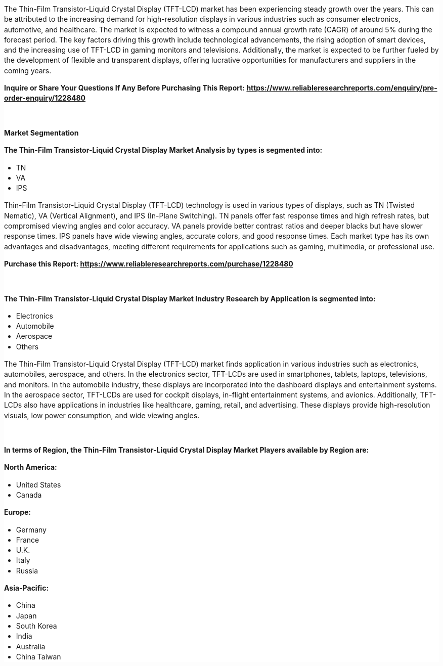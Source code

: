 <p><p>The Thin-Film Transistor-Liquid Crystal Display (TFT-LCD) market has been experiencing steady growth over the years. This can be attributed to the increasing demand for high-resolution displays in various industries such as consumer electronics, automotive, and healthcare. The market is expected to witness a compound annual growth rate (CAGR) of around 5% during the forecast period. The key factors driving this growth include technological advancements, the rising adoption of smart devices, and the increasing use of TFT-LCD in gaming monitors and televisions. Additionally, the market is expected to be further fueled by the development of flexible and transparent displays, offering lucrative opportunities for manufacturers and suppliers in the coming years.</p></p>
<p><strong>Inquire or Share Your Questions If Any Before Purchasing This Report: <a href="https://www.reliableresearchreports.com/enquiry/pre-order-enquiry/1228480">https://www.reliableresearchreports.com/enquiry/pre-order-enquiry/1228480</a></strong></p>
<p>&nbsp;</p>
<p><strong>Market Segmentation</strong></p>
<p><strong>The Thin-Film Transistor-Liquid Crystal Display Market Analysis by types is segmented into:</strong></p>
<p><ul><li>TN</li><li>VA</li><li>IPS</li></ul></p>
<p><p>Thin-Film Transistor-Liquid Crystal Display (TFT-LCD) technology is used in various types of displays, such as TN (Twisted Nematic), VA (Vertical Alignment), and IPS (In-Plane Switching). TN panels offer fast response times and high refresh rates, but compromised viewing angles and color accuracy. VA panels provide better contrast ratios and deeper blacks but have slower response times. IPS panels have wide viewing angles, accurate colors, and good response times. Each market type has its own advantages and disadvantages, meeting different requirements for applications such as gaming, multimedia, or professional use.</p></p>
<p><strong>Purchase this Report:&nbsp;<a href="https://www.reliableresearchreports.com/purchase/1228480">https://www.reliableresearchreports.com/purchase/1228480</a></strong></p>
<p>&nbsp;</p>
<p><strong>The Thin-Film Transistor-Liquid Crystal Display Market Industry Research by Application is segmented into:</strong></p>
<p><ul><li>Electronics</li><li>Automobile</li><li>Aerospace</li><li>Others</li></ul></p>
<p><p>The Thin-Film Transistor-Liquid Crystal Display (TFT-LCD) market finds application in various industries such as electronics, automobiles, aerospace, and others. In the electronics sector, TFT-LCDs are used in smartphones, tablets, laptops, televisions, and monitors. In the automobile industry, these displays are incorporated into the dashboard displays and entertainment systems. In the aerospace sector, TFT-LCDs are used for cockpit displays, in-flight entertainment systems, and avionics. Additionally, TFT-LCDs also have applications in industries like healthcare, gaming, retail, and advertising. These displays provide high-resolution visuals, low power consumption, and wide viewing angles.</p></p>
<p>&nbsp;</p>
<p><strong>In terms of Region, the Thin-Film Transistor-Liquid Crystal Display Market Players available by Region are:</strong></p>
<p>
    <p> <strong> North America: </strong>
        <ul>
            <li>United States</li>
            <li>Canada</li>
        </ul>
        </p> 
    <p> <strong> Europe: </strong>
        <ul>
            <li>Germany</li>
            <li>France</li>
            <li>U.K.</li>
            <li>Italy</li>
            <li>Russia</li>
        </ul>
        </p> 
    <p> <strong> Asia-Pacific: </strong>
        <ul>
            <li>China</li>
            <li>Japan</li>
            <li>South Korea</li>
            <li>India</li>
            <li>Australia</li>
            <li>China Taiwan</li>